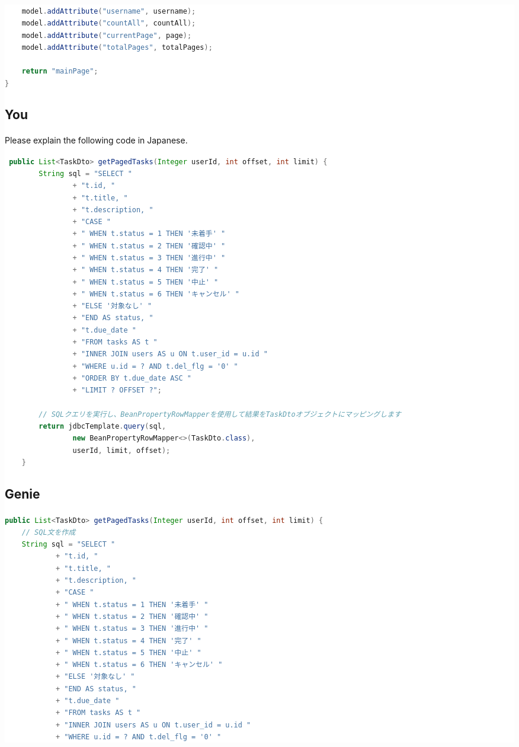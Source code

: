 ```java
    model.addAttribute("username", username);
    model.addAttribute("countAll", countAll);
    model.addAttribute("currentPage", page);
    model.addAttribute("totalPages", totalPages);

    return "mainPage";
}
```

## You

Please explain the following code in Japanese.

```java
 public List<TaskDto> getPagedTasks(Integer userId, int offset, int limit) {
        String sql = "SELECT "
                + "t.id, "
                + "t.title, "
                + "t.description, "
                + "CASE "
                + " WHEN t.status = 1 THEN '未着手' "
                + " WHEN t.status = 2 THEN '確認中' "
                + " WHEN t.status = 3 THEN '進行中' "
                + " WHEN t.status = 4 THEN '完了' "
                + " WHEN t.status = 5 THEN '中止' "
                + " WHEN t.status = 6 THEN 'キャンセル' "
                + "ELSE '対象なし' "
                + "END AS status, "
                + "t.due_date "
                + "FROM tasks AS t "
                + "INNER JOIN users AS u ON t.user_id = u.id "
                + "WHERE u.id = ? AND t.del_flg = '0' "
                + "ORDER BY t.due_date ASC "
                + "LIMIT ? OFFSET ?";

        // SQLクエリを実行し、BeanPropertyRowMapperを使用して結果をTaskDtoオブジェクトにマッピングします
        return jdbcTemplate.query(sql,
                new BeanPropertyRowMapper<>(TaskDto.class),
                userId, limit, offset);
    }
```

## Genie

```java
public List<TaskDto> getPagedTasks(Integer userId, int offset, int limit) {
    // SQL文を作成
    String sql = "SELECT "
            + "t.id, "
            + "t.title, "
            + "t.description, "
            + "CASE "
            + " WHEN t.status = 1 THEN '未着手' "
            + " WHEN t.status = 2 THEN '確認中' "
            + " WHEN t.status = 3 THEN '進行中' "
            + " WHEN t.status = 4 THEN '完了' "
            + " WHEN t.status = 5 THEN '中止' "
            + " WHEN t.status = 6 THEN 'キャンセル' "
            + "ELSE '対象なし' "
            + "END AS status, "
            + "t.due_date "
            + "FROM tasks AS t "
            + "INNER JOIN users AS u ON t.user_id = u.id "
            + "WHERE u.id = ? AND t.del_flg = '0' "
```